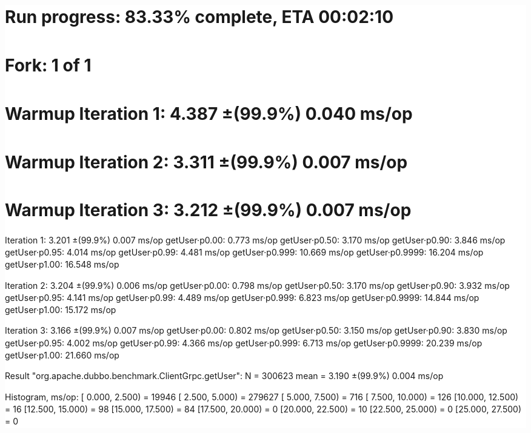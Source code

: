 # Run progress: 83.33% complete, ETA 00:02:10
# Fork: 1 of 1
# Warmup Iteration   1: 4.387 ±(99.9%) 0.040 ms/op
# Warmup Iteration   2: 3.311 ±(99.9%) 0.007 ms/op
# Warmup Iteration   3: 3.212 ±(99.9%) 0.007 ms/op
Iteration   1: 3.201 ±(99.9%) 0.007 ms/op
                 getUser·p0.00:   0.773 ms/op
                 getUser·p0.50:   3.170 ms/op
                 getUser·p0.90:   3.846 ms/op
                 getUser·p0.95:   4.014 ms/op
                 getUser·p0.99:   4.481 ms/op
                 getUser·p0.999:  10.669 ms/op
                 getUser·p0.9999: 16.204 ms/op
                 getUser·p1.00:   16.548 ms/op

Iteration   2: 3.204 ±(99.9%) 0.006 ms/op
                 getUser·p0.00:   0.798 ms/op
                 getUser·p0.50:   3.170 ms/op
                 getUser·p0.90:   3.932 ms/op
                 getUser·p0.95:   4.141 ms/op
                 getUser·p0.99:   4.489 ms/op
                 getUser·p0.999:  6.823 ms/op
                 getUser·p0.9999: 14.844 ms/op
                 getUser·p1.00:   15.172 ms/op

Iteration   3: 3.166 ±(99.9%) 0.007 ms/op
                 getUser·p0.00:   0.802 ms/op
                 getUser·p0.50:   3.150 ms/op
                 getUser·p0.90:   3.830 ms/op
                 getUser·p0.95:   4.002 ms/op
                 getUser·p0.99:   4.366 ms/op
                 getUser·p0.999:  6.713 ms/op
                 getUser·p0.9999: 20.239 ms/op
                 getUser·p1.00:   21.660 ms/op



Result "org.apache.dubbo.benchmark.ClientGrpc.getUser":
  N = 300623
  mean =      3.190 ±(99.9%) 0.004 ms/op

  Histogram, ms/op:
    [ 0.000,  2.500) = 19946 
    [ 2.500,  5.000) = 279627 
    [ 5.000,  7.500) = 716 
    [ 7.500, 10.000) = 126 
    [10.000, 12.500) = 16 
    [12.500, 15.000) = 98 
    [15.000, 17.500) = 84 
    [17.500, 20.000) = 0 
    [20.000, 22.500) = 10 
    [22.500, 25.000) = 0 
    [25.000, 27.500) = 0 
